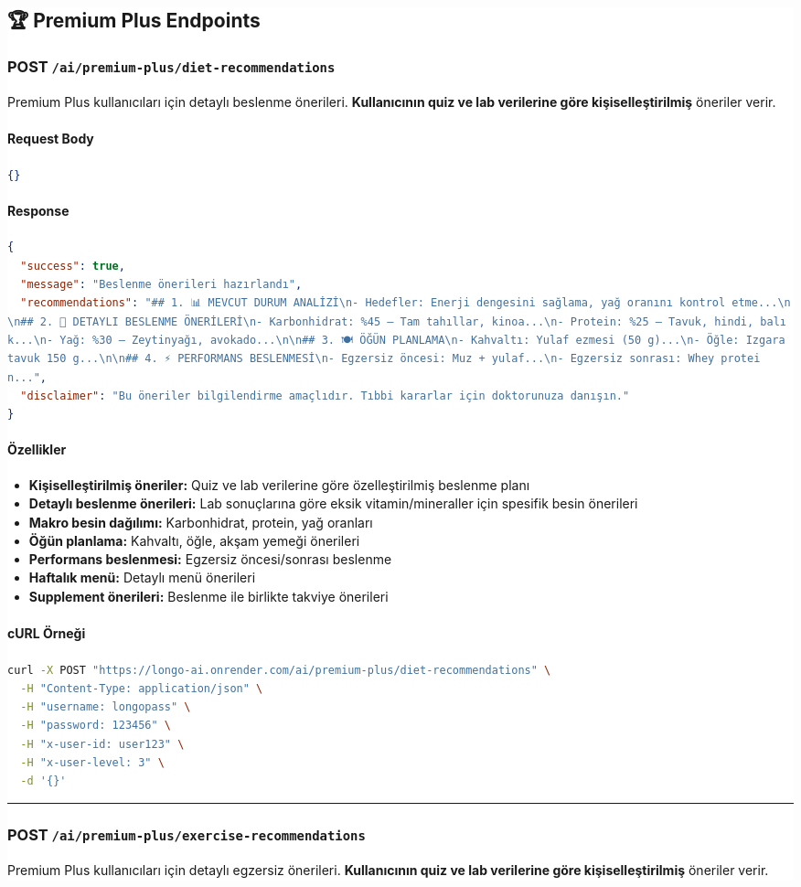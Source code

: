 ## 🏆 Premium Plus Endpoints

### **POST** `/ai/premium-plus/diet-recommendations`

Premium Plus kullanıcıları için detaylı beslenme önerileri. **Kullanıcının quiz ve lab verilerine göre kişiselleştirilmiş** öneriler verir.

#### Request Body
```json
{}
```

#### Response
```json
{
  "success": true,
  "message": "Beslenme önerileri hazırlandı",
  "recommendations": "## 1. 📊 MEVCUT DURUM ANALİZİ\n- Hedefler: Enerji dengesini sağlama, yağ oranını kontrol etme...\n\n## 2. 🥗 DETAYLI BESLENME ÖNERİLERİ\n- Karbonhidrat: %45 – Tam tahıllar, kinoa...\n- Protein: %25 – Tavuk, hindi, balık...\n- Yağ: %30 – Zeytinyağı, avokado...\n\n## 3. 🍽️ ÖĞÜN PLANLAMA\n- Kahvaltı: Yulaf ezmesi (50 g)...\n- Öğle: Izgara tavuk 150 g...\n\n## 4. ⚡ PERFORMANS BESLENMESİ\n- Egzersiz öncesi: Muz + yulaf...\n- Egzersiz sonrası: Whey protein...",
  "disclaimer": "Bu öneriler bilgilendirme amaçlıdır. Tıbbi kararlar için doktorunuza danışın."
}
```

#### Özellikler
- **Kişiselleştirilmiş öneriler:** Quiz ve lab verilerine göre özelleştirilmiş beslenme planı
- **Detaylı beslenme önerileri:** Lab sonuçlarına göre eksik vitamin/mineraller için spesifik besin önerileri
- **Makro besin dağılımı:** Karbonhidrat, protein, yağ oranları
- **Öğün planlama:** Kahvaltı, öğle, akşam yemeği önerileri
- **Performans beslenmesi:** Egzersiz öncesi/sonrası beslenme
- **Haftalık menü:** Detaylı menü önerileri
- **Supplement önerileri:** Beslenme ile birlikte takviye önerileri

#### cURL Örneği
```bash
curl -X POST "https://longo-ai.onrender.com/ai/premium-plus/diet-recommendations" \
  -H "Content-Type: application/json" \
  -H "username: longopass" \
  -H "password: 123456" \
  -H "x-user-id: user123" \
  -H "x-user-level: 3" \
  -d '{}'
```

---

### **POST** `/ai/premium-plus/exercise-recommendations`

Premium Plus kullanıcıları için detaylı egzersiz önerileri. **Kullanıcının quiz ve lab verilerine göre kişiselleştirilmiş** öneriler verir.
